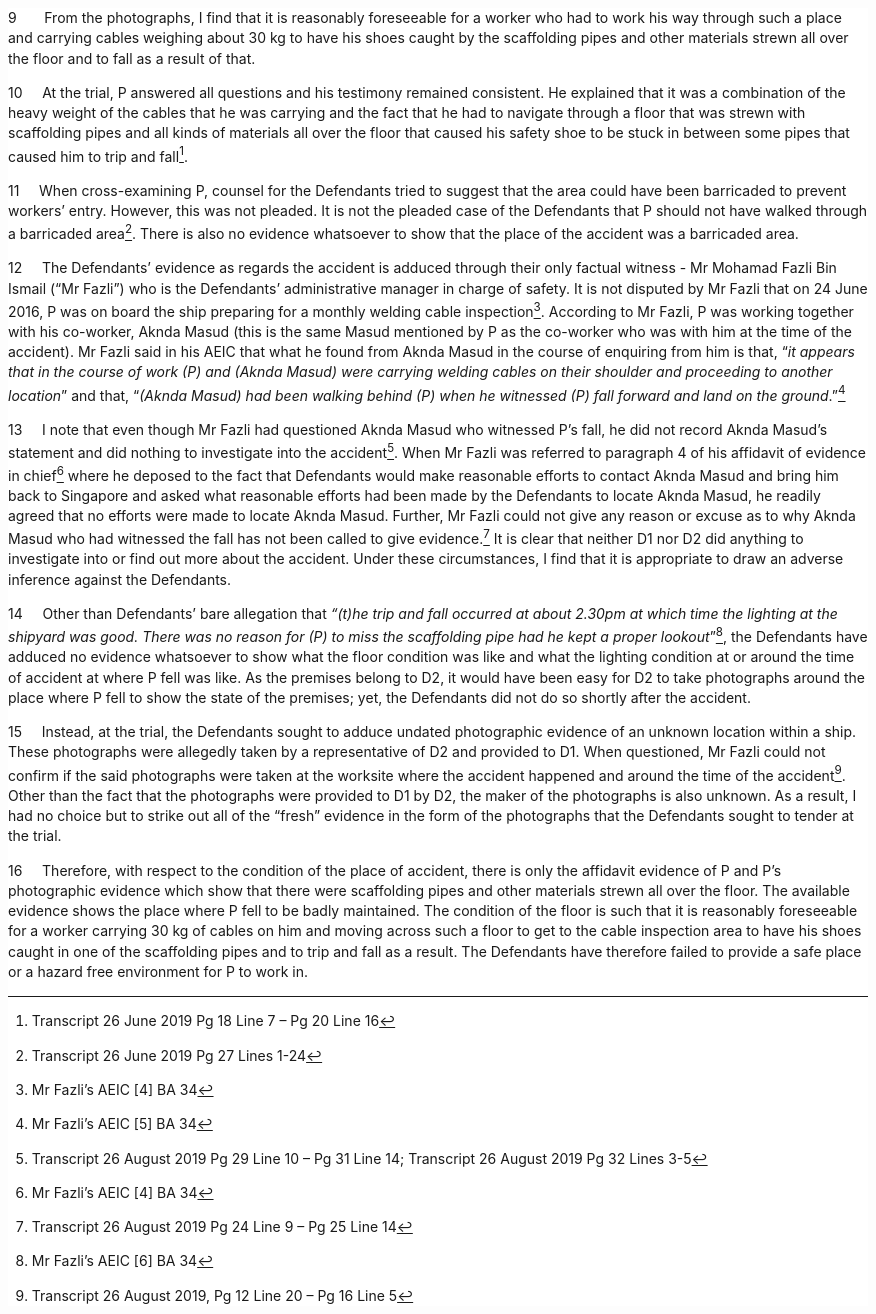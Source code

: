 9       From the photographs, I find that it is reasonably foreseeable for a worker who had to work his way through such a place and carrying cables weighing about 30 kg to have his shoes caught by the scaffolding pipes and other materials strewn all over the floor and to fall as a result of that.

10     At the trial, P answered all questions and his testimony remained consistent. He explained that it was a combination of the heavy weight of the cables that he was carrying and the fact that he had to navigate through a floor that was strewn with scaffolding pipes and all kinds of materials all over the floor that caused his safety shoe to be stuck in between some pipes that caused him to trip and fall[^7].

11     When cross-examining P, counsel for the Defendants tried to suggest that the area could have been barricaded to prevent workers’ entry. However, this was not pleaded. It is not the pleaded case of the Defendants that P should not have walked through a barricaded area[^8]. There is also no evidence whatsoever to show that the place of the accident was a barricaded area.

12     The Defendants’ evidence as regards the accident is adduced through their only factual witness - Mr Mohamad Fazli Bin Ismail (“Mr Fazli”) who is the Defendants’ administrative manager in charge of safety. It is not disputed by Mr Fazli that on 24 June 2016, P was on board the ship preparing for a monthly welding cable inspection[^9]. According to Mr Fazli, P was working together with his co-worker, Aknda Masud (this is the same Masud mentioned by P as the co-worker who was with him at the time of the accident). Mr Fazli said in his AEIC that what he found from Aknda Masud in the course of enquiring from him is that, “_it appears that in the course of work (P) and (Aknda Masud) were carrying welding cables on their shoulder and proceeding to another location_” and that, “_(Aknda Masud) had been walking behind (P) when he witnessed (P) fall forward and land on the ground_.”[^10]

13     I note that even though Mr Fazli had questioned Aknda Masud who witnessed P’s fall, he did not record Aknda Masud’s statement and did nothing to investigate into the accident[^11]. When Mr Fazli was referred to paragraph 4 of his affidavit of evidence in chief[^12] where he deposed to the fact that Defendants would make reasonable efforts to contact Aknda Masud and bring him back to Singapore and asked what reasonable efforts had been made by the Defendants to locate Aknda Masud, he readily agreed that no efforts were made to locate Aknda Masud. Further, Mr Fazli could not give any reason or excuse as to why Aknda Masud who had witnessed the fall has not been called to give evidence.[^13] It is clear that neither D1 nor D2 did anything to investigate into or find out more about the accident. Under these circumstances, I find that it is appropriate to draw an adverse inference against the Defendants.

14     Other than Defendants’ bare allegation that _“(t)he trip and fall occurred at about 2.30pm at which time the lighting at the shipyard was good. There was no reason for (P) to miss the scaffolding pipe had he kept a proper lookout_”[^14], the Defendants have adduced no evidence whatsoever to show what the floor condition was like and what the lighting condition at or around the time of accident at where P fell was like. As the premises belong to D2, it would have been easy for D2 to take photographs around the place where P fell to show the state of the premises; yet, the Defendants did not do so shortly after the accident.

15     Instead, at the trial, the Defendants sought to adduce undated photographic evidence of an unknown location within a ship. These photographs were allegedly taken by a representative of D2 and provided to D1. When questioned, Mr Fazli could not confirm if the said photographs were taken at the worksite where the accident happened and around the time of the accident[^15]. Other than the fact that the photographs were provided to D1 by D2, the maker of the photographs is also unknown. As a result, I had no choice but to strike out all of the “fresh” evidence in the form of the photographs that the Defendants sought to tender at the trial.

16     Therefore, with respect to the condition of the place of accident, there is only the affidavit evidence of P and P’s photographic evidence which show that there were scaffolding pipes and other materials strewn all over the floor. The available evidence shows the place where P fell to be badly maintained. The condition of the floor is such that it is reasonably foreseeable for a worker carrying 30 kg of cables on him and moving across such a floor to get to the cable inspection area to have his shoes caught in one of the scaffolding pipes and to trip and fall as a result. The Defendants have therefore failed to provide a safe place or a hazard free environment for P to work in.


[^1]: Defence Amendment No. 1, \[2(b)\], BP 39
[^2]: Defence Amendment No. 1, \[6(a)\], BP 41
[^3]: Defence Amendment No. 1, \[6(b)\], BP 41
[^4]: P’s AEIC \[6\], \[7\], BA 2, 3
[^5]: P’s AEIC, BA 15 – 17; PBD 36 - 38
[^6]: Transcript 26 June 2019 Pg 57 Line 16 – Pg 58 Line 27
[^7]: Transcript 26 June 2019 Pg 18 Line 7 – Pg 20 Line 16
[^8]: Transcript 26 June 2019 Pg 27 Lines 1-24
[^9]: Mr Fazli’s AEIC \[4\] BA 34
[^10]: Mr Fazli’s AEIC \[5\] BA 34
[^11]: Transcript 26 August 2019 Pg 29 Line 10 – Pg 31 Line 14; Transcript 26 August 2019 Pg 32 Lines 3-5
[^12]: Mr Fazli’s AEIC \[4\] BA 34
[^13]: Transcript 26 August 2019 Pg 24 Line 9 – Pg 25 Line 14
[^14]: Mr Fazli’s AEIC \[6\] BA 34
[^15]: Transcript 26 August 2019, Pg 12 Line 20 – Pg 16 Line 5
[^16]: Defence (Amendment No. 1) \[2(b)\] BP 39
[^17]: See Mr Fazli’s AEIC \[6\] BA 34
[^18]: Transcript 26 August 2019, Pg 15 Lines 10-24
[^19]: Transcript 26 August 2019, Pg 15 Line 10 – Pg 16 Line 5
[^20]: Transcript 26 August 2019, Pg 20 Lines 26 - 32
[^21]: Transcript 26 August 2019, Pg 20 Lines 19-25
[^22]: Transcript 26 August 2019, Pg 20 Lines 26 - 32
[^23]: Transcript 26 August 2019, Pg 21 Lines 1 - 31
[^24]: Transcript 26 June 2019 Pg 28 Line 26 to Pg 31 Line 5
[^25]: P’s AEIC \[11\], BA 4
[^26]: See Mr Fazli’s AEIC \[4\], BA 34
[^27]: It was stated by Aknda Masud that, _“(P) was walking when he tripped and fell after his shoes got stuck underneath a pipe. At that time, the area was messy. There was poor housekeeping. There were pipes and other items everywhere, the situation was dangerous. There was no other way to get to the inspection area that is the reason all shipyard workers use that route too.”_ See BA 20
[^28]: Defence Amendment No. 1 \[2(e)\], BP 40
[^29]: P’s AEIC \[18\] BA 6
[^30]: P’s AEIC \[19\] BA 6
[^31]: P’s AEIC \[19\] BA 6,7
[^32]: Transcript 26 June 2019 Pg 60 Line 24 – Pg 62 Line 4
[^33]: Transcript 26 August 2019 Pg 46 Line 5 – Pg 47 Line 7
[^34]: Transcript 26 August 2019 Pg 45 Line 31 – Pg 46 Line 12
[^35]: Transcript 26 June 2017 Pg 62 Lines 13 - 27
[^36]: PBD 84
[^37]: PBD 183
[^38]: See the Medical Report of Dr Chung Yan Ee Lynette dated 31 January 2017, BP 34
[^39]: PBD 60
[^40]: PBD 76
[^41]: See PBD 84
[^42]: PBD 60
[^43]: PBD 61 - 75
[^44]: 2PBD 31 - 41
[^45]: 2PBD 42 - 51
[^46]: 2DBD 5 - 17
[^47]: 2DBD 19 - 21
[^48]: 2DBD 5 - 17
[^49]: 2DBD 14
[^50]: 2DBD 19
[^51]: 2DBD 19
[^52]: 2DBD 21
[^53]: One example is found at Transcript 27 August 2019 Pg 50 Line 32 to Pg 52 Line 4
[^54]: 2DBD 22
[^55]: 2DBD 14
[^56]: PBD 60
[^57]: Transcript 26 August 2019 Pg 82 Lines 17 - 31
[^58]: Transcript 26 August 2019 Pg 83 Line 25 – Pg 84 Line 16
[^59]: Transcript 27 August 2019 Pg 17 Lines 8 - 25
[^60]: Transcript 27 August 2019 Pg 18 Line 27 – Pg 19 Line 14
[^61]: Transcript 27 August 2019 Pg 26 Lines 26 - 31
[^62]: Transcript 27 August 2019 Pg 27 Lines 6 - 9
[^63]: Transcript 27 August 2019, Pg 20 Lines 2 - 10
[^64]: Transcript 27 August 2019 Pg 22 Lines 2 - 18
[^65]: Transcript 27 August 2019 Pg 20 Lines 10 - 14
[^66]: Transcript 27 August 2019 Pg 20 Lines 14 - 21
[^67]: Transcript 27 August 2019 Pg 31 Line 27 – 31
[^68]: Transcript 27 August 2019 Pg 31 Line 27 – Pg 32 Line 4
[^69]: Transcript 27 August 2019 Pg 32 Lines 4 - 7
[^70]: Transcript 27 August 2019 Pg 32 Lines 9 - 25
[^71]: Transcript 27 August 2019 Pg 41 Line 20 to Pg 44 Line 30
[^72]: Transcript 27 August 2019 Pg 38 Lines19 - 25
[^73]: 3DBD 1-4
[^74]: Transcript 26 June 2019 Pg 60 Line 24 – Pg 62 Line 4
[^75]: Transcript 27 August 2019 Pg 26 Lines 3 - 17